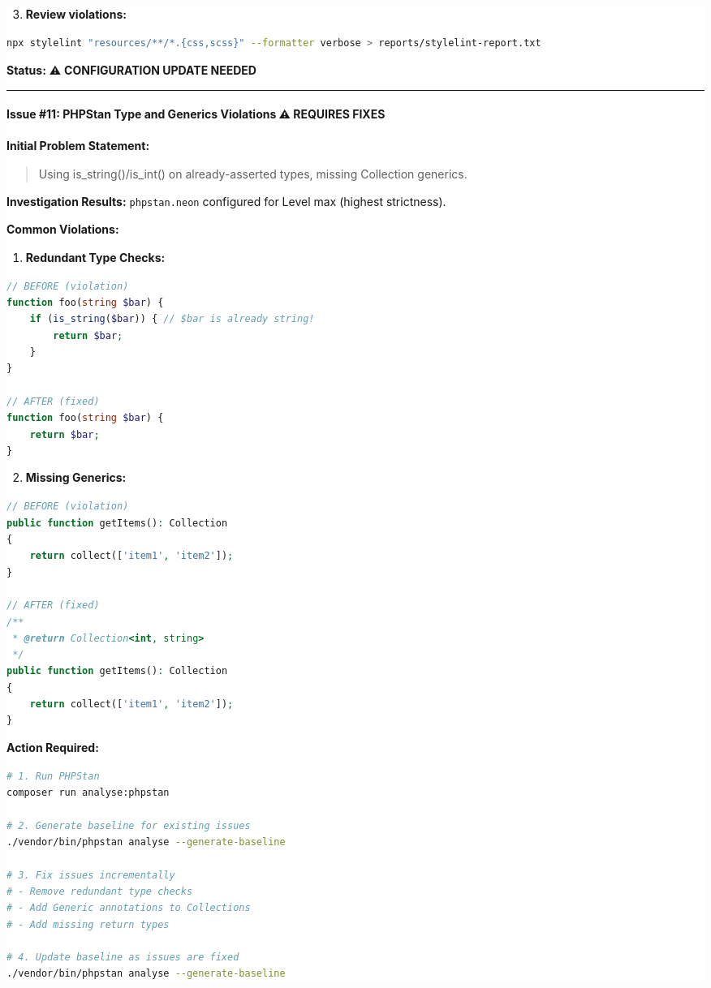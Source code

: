 3. **Review violations:**
```bash
npx stylelint "resources/**/*.{css,scss}" --formatter verbose > reports/stylelint-report.txt
```

**Status:** ⚠️ **CONFIGURATION UPDATE NEEDED**

---

#### Issue #11: PHPStan Type and Generics Violations ⚠️ REQUIRES FIXES

**Initial Problem Statement:**
> Using is_string()/is_int() on already-asserted types, missing Collection generics.

**Investigation Results:**
`phpstan.neon` configured for Level max (highest strictness).

**Common Violations:**

1. **Redundant Type Checks:**
```php
// BEFORE (violation)
function foo(string $bar) {
    if (is_string($bar)) { // $bar is already string!
        return $bar;
    }
}

// AFTER (fixed)
function foo(string $bar) {
    return $bar;
}
```

2. **Missing Generics:**
```php
// BEFORE (violation)
public function getItems(): Collection
{
    return collect(['item1', 'item2']);
}

// AFTER (fixed)
/**
 * @return Collection<int, string>
 */
public function getItems(): Collection
{
    return collect(['item1', 'item2']);
}
```

**Action Required:**

```bash
# 1. Run PHPStan
composer run analyse:phpstan

# 2. Generate baseline for existing issues
./vendor/bin/phpstan analyse --generate-baseline

# 3. Fix issues incrementally
# - Remove redundant type checks
# - Add Generic annotations to Collections
# - Add missing return types

# 4. Update baseline as issues are fixed
./vendor/bin/phpstan analyse --generate-baseline
```